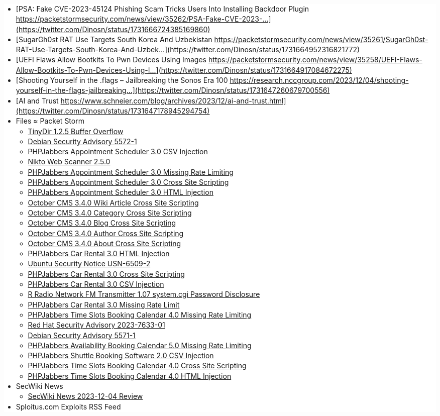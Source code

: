   - [PSA: Fake CVE-2023-45124 Phishing Scam Tricks Users Into Installing Backdoor Plugin https://packetstormsecurity.com/news/view/35262/PSA-Fake-CVE-2023-...](https://twitter.com/Dinosn/status/1731666724385169860)
  - [SugarGh0st RAT Use Targets South Korea And Uzbekistan https://packetstormsecurity.com/news/view/35261/SugarGh0st-RAT-Use-Targets-South-Korea-And-Uzbek...](https://twitter.com/Dinosn/status/1731664952316821772)
  - [UEFI Flaws Allow Bootkits To Pwn Devices Using Images https://packetstormsecurity.com/news/view/35258/UEFI-Flaws-Allow-Bootkits-To-Pwn-Devices-Using-I...](https://twitter.com/Dinosn/status/1731664917084672275)
  - [Shooting Yourself in the .flags – Jailbreaking the Sonos Era 100 https://research.nccgroup.com/2023/12/04/shooting-yourself-in-the-flags-jailbreaking...](https://twitter.com/Dinosn/status/1731647260679700556)
  - [AI and Trust https://www.schneier.com/blog/archives/2023/12/ai-and-trust.html](https://twitter.com/Dinosn/status/1731647178945294754)
- Files ≈ Packet Storm
  - [TinyDir 1.2.5 Buffer Overflow](https://packetstormsecurity.com/files/176060/HNS-2023-04-tinydir.txt)
  - [Debian Security Advisory 5572-1](https://packetstormsecurity.com/files/176059/dsa-5572-1.txt)
  - [PHPJabbers Appointment Scheduler 3.0 CSV Injection](https://packetstormsecurity.com/files/176058/phpjabbersas30-csvinject.txt)
  - [Nikto Web Scanner 2.5.0](https://packetstormsecurity.com/files/176057/nikto-2.5.0.tar.gz)
  - [PHPJabbers Appointment Scheduler 3.0 Missing Rate Limiting](https://packetstormsecurity.com/files/176056/phpjabbersas30-ratelimit.txt)
  - [PHPJabbers Appointment Scheduler 3.0 Cross Site Scripting](https://packetstormsecurity.com/files/176055/phpjabbersas30-xss.txt)
  - [PHPJabbers Appointment Scheduler 3.0 HTML Injection](https://packetstormsecurity.com/files/176054/phpjabbersas30-htmlinject.txt)
  - [October CMS 3.4.0 Wiki Article Cross Site Scripting](https://packetstormsecurity.com/files/176053/ZSL-2023-5807.txt)
  - [October CMS 3.4.0 Category Cross Site Scripting](https://packetstormsecurity.com/files/176052/ZSL-2023-5806.txt)
  - [October CMS 3.4.0 Blog Cross Site Scripting](https://packetstormsecurity.com/files/176051/ZSL-2023-5805.txt)
  - [October CMS 3.4.0 Author Cross Site Scripting](https://packetstormsecurity.com/files/176050/ZSL-2023-5804.txt)
  - [October CMS 3.4.0 About Cross Site Scripting](https://packetstormsecurity.com/files/176049/ZSL-2023-5803.txt)
  - [PHPJabbers Car Rental 3.0 HTML Injection](https://packetstormsecurity.com/files/176048/phpjabberscarrental30-htmlinject.txt)
  - [Ubuntu Security Notice USN-6509-2](https://packetstormsecurity.com/files/176047/USN-6509-2.txt)
  - [PHPJabbers Car Rental 3.0 Cross Site Scripting](https://packetstormsecurity.com/files/176046/phpjabberscarrental30-xss.txt)
  - [PHPJabbers Car Rental 3.0 CSV Injection](https://packetstormsecurity.com/files/176045/phpjabberscarrental30-csvinject.txt)
  - [R Radio Network FM Transmitter 1.07 system.cgi Password Disclosure](https://packetstormsecurity.com/files/176044/ZSL-2023-5802.txt)
  - [PHPJabbers Car Rental 3.0 Missing Rate Limit](https://packetstormsecurity.com/files/176043/phpjabberscr30-ratelimit.txt)
  - [PHPJabbers Time Slots Booking Calendar 4.0 Missing Rate Limiting](https://packetstormsecurity.com/files/176042/phpjabberstsbc40-ratelimit.txt)
  - [Red Hat Security Advisory 2023-7633-01](https://packetstormsecurity.com/files/176041/RHSA-2023-7633-01.txt)
  - [Debian Security Advisory 5571-1](https://packetstormsecurity.com/files/176040/dsa-5571-1.txt)
  - [PHPJabbers Availability Booking Calendar 5.0 Missing Rate Limiting](https://packetstormsecurity.com/files/176039/phpjabbersabc50-ratelimit.txt)
  - [PHPJabbers Shuttle Booking Software 2.0 CSV Injection](https://packetstormsecurity.com/files/176038/phpjabberssbs20-csvinject.txt)
  - [PHPJabbers Time Slots Booking Calendar 4.0 Cross Site Scripting](https://packetstormsecurity.com/files/176037/phpjabberstsbc40-xss.txt)
  - [PHPJabbers Time Slots Booking Calendar 4.0 HTML Injection](https://packetstormsecurity.com/files/176036/phpjabberstsbc40-htmlinject.txt)
- SecWiki News
  - [SecWiki News 2023-12-04 Review](http://www.sec-wiki.com/?2023-12-04)
- Sploitus.com Exploits RSS Feed